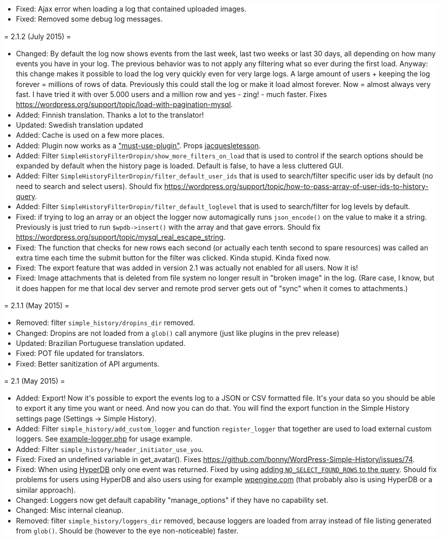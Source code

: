 - Fixed: Ajax error when loading a log that contained uploaded images.
- Fixed: Removed some debug log messages.

= 2.1.2 (July 2015) =

- Changed: By default the log now shows events from the last week, last two weeks or last 30 days, all depending on how many events you have in your log. The previous behavior was to not apply any filtering what so ever during the first load. Anyway: this change makes it possible to load the log very quickly even for very large logs. A large amount of users + keeping the log forever = millions of rows of data. Previously this could stall the log or make it load almost forever. Now = almost always very fast. I have tried it with over 5.000 users and a million row and yes - zing! - much faster. Fixes https://wordpress.org/support/topic/load-with-pagination-mysql.
- Added: Finnish translation. Thanks a lot to the translator!
- Updated: Swedish translation updated
- Added: Cache is used on a few more places.
- Added: Plugin now works as a ["must-use-plugin"](https://codex.wordpress.org/Must_Use_Plugins). Props [jacquesletesson](https://github.com/jacquesletesson).
- Added: Filter `SimpleHistoryFilterDropin/show_more_filters_on_load` that is used to control if the search options should be expanded by default when the history page is loaded. Default is false, to have a less cluttered GUI.
- Added: Filter `SimpleHistoryFilterDropin/filter_default_user_ids` that is used to search/filter specific user ids by default (no need to search and select users). Should fix https://wordpress.org/support/topic/how-to-pass-array-of-user-ids-to-history-query.
- Added: Filter `SimpleHistoryFilterDropin/filter_default_loglevel` that is used to search/filter for log levels by default.
- Fixed: if trying to log an array or an object the logger now automagically runs `json_encode()` on the value to make it a string. Previously is just tried to run `$wpdb->insert()` with the array and that gave errors. Should fix https://wordpress.org/support/topic/mysql_real_escape_string.
- Fixed: The function that checks for new rows each second (or actually each tenth second to spare resources) was called an extra time each time the submit button for the filter was clicked. Kinda stupid. Kinda fixed now.
- Fixed: The export feature that was added in version 2.1 was actually not enabled for all users. Now it is!
- Fixed: Image attachments that is deleted from file system no longer result in "broken image" in the log. (Rare case, I know, but it does happen for me that local dev server and remote prod server gets out of "sync" when it comes to attachments.)

= 2.1.1 (May 2015) =

- Removed: filter `simple_history/dropins_dir` removed.
- Changed: Dropins are not loaded from a `glob()` call anymore (just like plugins in the prev release)
- Updated: Brazilian Portuguese translation updated.
- Fixed: POT file updated for translators.
- Fixed: Better sanitization of API arguments.

= 2.1 (May 2015) =

- Added: Export! Now it's possible to export the events log to a JSON or CSV formatted file. It's your data so you should be able to export it any time you want or need. And now you can do that. You will find the export function in the Simple History settings page (Settings -> Simple History).
- Added: Filter `simple_history/add_custom_logger` and function `register_logger` that together are used to load external custom loggers. See [example-logger.php](https://github.com/bonny/WordPress-Simple-History/blob/master/examples/example-logger.php) for usage example.
- Added: Filter `simple_history/header_initiator_use_you`.
- Fixed: Fixed an undefined variable in get_avatar(). Fixes https://github.com/bonny/WordPress-Simple-History/issues/74.
- Fixed: When using [HyperDB](https://wordpress.org/support/plugin/hyperdb) only one event was returned. Fixed by using [adding `NO_SELECT_FOUND_ROWS` to the query](https://plugins.trac.wordpress.org/browser/hyperdb/trunk/db.php?#L49). Should fix problems for users using HyperDB and also users using for example [wpengine.com](http://wpengine.com) (that probably also is using HyperDB or a similar approach).
- Changed: Loggers now get default capability "manage_options" if they have no capability set.
- Changed: Misc internal cleanup.
- Removed: filter `simple_history/loggers_dir` removed, because loggers are loaded from array instead of file listing generated from `glob()`. Should be (however to the eye non-noticeable) faster.
